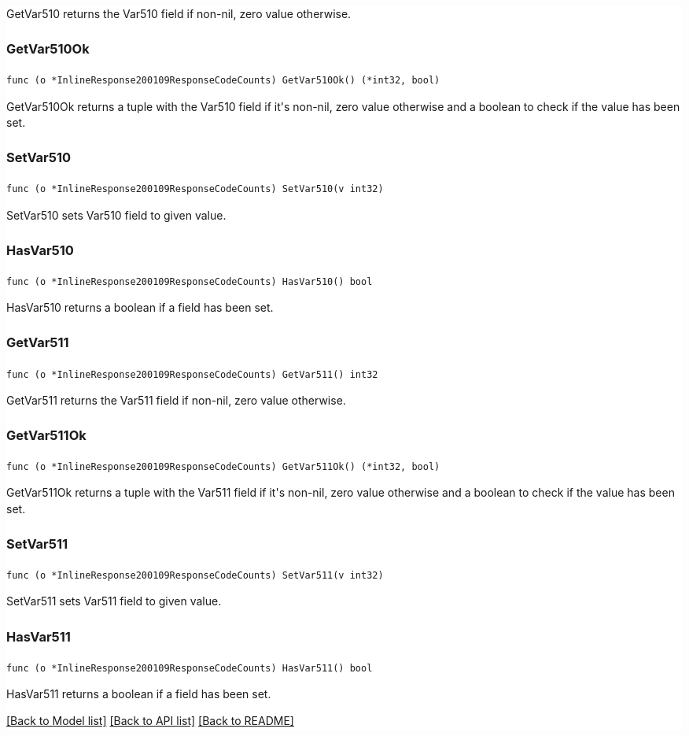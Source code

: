GetVar510 returns the Var510 field if non-nil, zero value otherwise.

### GetVar510Ok

`func (o *InlineResponse200109ResponseCodeCounts) GetVar510Ok() (*int32, bool)`

GetVar510Ok returns a tuple with the Var510 field if it's non-nil, zero value otherwise
and a boolean to check if the value has been set.

### SetVar510

`func (o *InlineResponse200109ResponseCodeCounts) SetVar510(v int32)`

SetVar510 sets Var510 field to given value.

### HasVar510

`func (o *InlineResponse200109ResponseCodeCounts) HasVar510() bool`

HasVar510 returns a boolean if a field has been set.

### GetVar511

`func (o *InlineResponse200109ResponseCodeCounts) GetVar511() int32`

GetVar511 returns the Var511 field if non-nil, zero value otherwise.

### GetVar511Ok

`func (o *InlineResponse200109ResponseCodeCounts) GetVar511Ok() (*int32, bool)`

GetVar511Ok returns a tuple with the Var511 field if it's non-nil, zero value otherwise
and a boolean to check if the value has been set.

### SetVar511

`func (o *InlineResponse200109ResponseCodeCounts) SetVar511(v int32)`

SetVar511 sets Var511 field to given value.

### HasVar511

`func (o *InlineResponse200109ResponseCodeCounts) HasVar511() bool`

HasVar511 returns a boolean if a field has been set.


[[Back to Model list]](../README.md#documentation-for-models) [[Back to API list]](../README.md#documentation-for-api-endpoints) [[Back to README]](../README.md)


